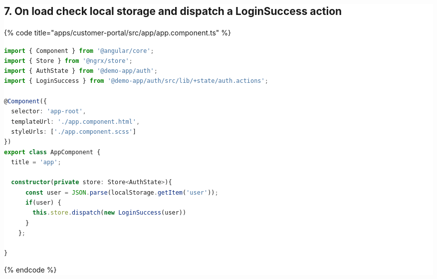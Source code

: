 

## 7. On load check local storage and dispatch a LoginSuccess action

{% code title="apps/customer-portal/src/app/app.component.ts" %}
```typescript
import { Component } from '@angular/core';
import { Store } from '@ngrx/store';
import { AuthState } from '@demo-app/auth';
import { LoginSuccess } from '@demo-app/auth/src/lib/+state/auth.actions';

@Component({
  selector: 'app-root',
  templateUrl: './app.component.html',
  styleUrls: ['./app.component.scss']
})
export class AppComponent {
  title = 'app';

  constructor(private store: Store<AuthState>){
      const user = JSON.parse(localStorage.getItem('user'));
      if(user) {
        this.store.dispatch(new LoginSuccess(user))
      }
    };

}

```
{% endcode %}

